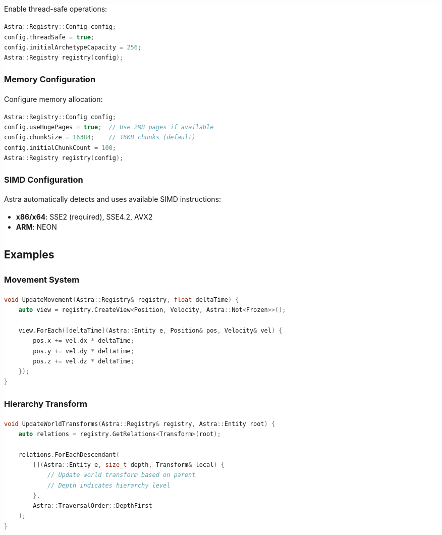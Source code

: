 Enable thread-safe operations:

```cpp
Astra::Registry::Config config;
config.threadSafe = true;
config.initialArchetypeCapacity = 256;
Astra::Registry registry(config);
```

### Memory Configuration

Configure memory allocation:

```cpp
Astra::Registry::Config config;
config.useHugePages = true;  // Use 2MB pages if available
config.chunkSize = 16384;    // 16KB chunks (default)
config.initialChunkCount = 100;
Astra::Registry registry(config);
```

### SIMD Configuration

Astra automatically detects and uses available SIMD instructions:

- **x86/x64**: SSE2 (required), SSE4.2, AVX2
- **ARM**: NEON

## Examples

### Movement System

```cpp
void UpdateMovement(Astra::Registry& registry, float deltaTime) {
    auto view = registry.CreateView<Position, Velocity, Astra::Not<Frozen>>();
    
    view.ForEach([deltaTime](Astra::Entity e, Position& pos, Velocity& vel) {
        pos.x += vel.dx * deltaTime;
        pos.y += vel.dy * deltaTime;
        pos.z += vel.dz * deltaTime;
    });
}
```

### Hierarchy Transform

```cpp
void UpdateWorldTransforms(Astra::Registry& registry, Astra::Entity root) {
    auto relations = registry.GetRelations<Transform>(root);
    
    relations.ForEachDescendant(
        [](Astra::Entity e, size_t depth, Transform& local) {
            // Update world transform based on parent
            // Depth indicates hierarchy level
        },
        Astra::TraversalOrder::DepthFirst
    );
}
```
